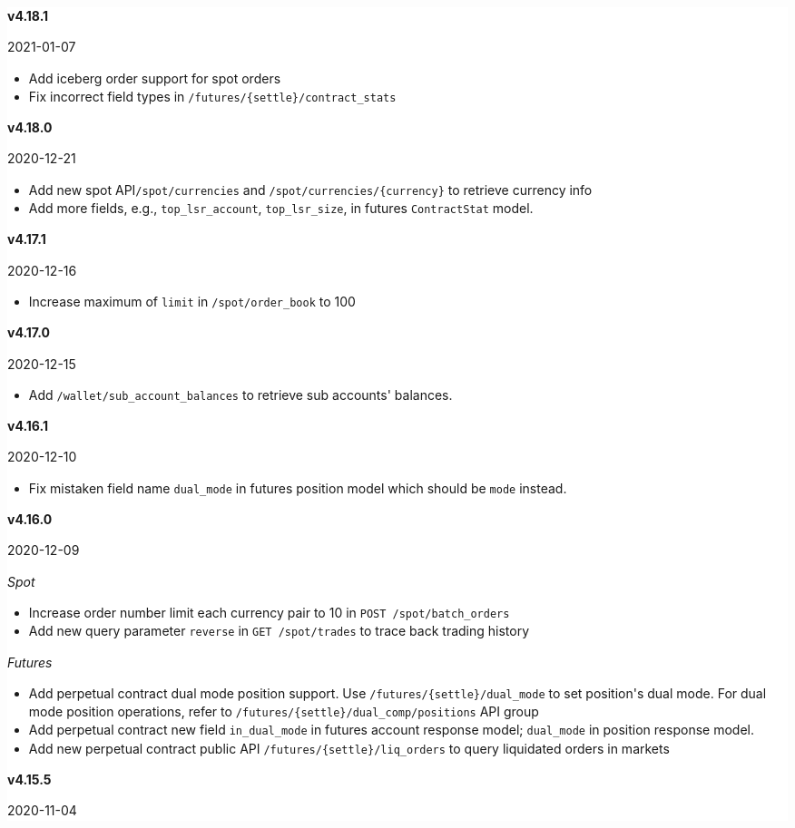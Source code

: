 **v4.18.1**

2021-01-07

- Add iceberg order support for spot orders
- Fix incorrect field types in `/futures/{settle}/contract_stats`

**v4.18.0**

2020-12-21

- Add new spot API`/spot/currencies` and `/spot/currencies/{currency}` to
  retrieve currency info
- Add more fields, e.g., `top_lsr_account`, `top_lsr_size`, in futures
  `ContractStat` model.

**v4.17.1**

2020-12-16

- Increase maximum of `limit` in `/spot/order_book` to 100

**v4.17.0**

2020-12-15

- Add `/wallet/sub_account_balances` to retrieve sub accounts' balances.

**v4.16.1**

2020-12-10

- Fix mistaken field name `dual_mode` in futures position model which should be
  `mode` instead.

**v4.16.0**

2020-12-09

_Spot_

- Increase order number limit each currency pair to 10 in
  `POST /spot/batch_orders`
- Add new query parameter `reverse` in `GET /spot/trades` to trace back trading
  history

_Futures_

- Add perpetual contract dual mode position support. Use
  `/futures/{settle}/dual_mode` to set position's dual mode. For dual mode
  position operations, refer to `/futures/{settle}/dual_comp/positions` API
  group
- Add perpetual contract new field `in_dual_mode` in futures account response
  model; `dual_mode` in position response model.
- Add new perpetual contract public API `/futures/{settle}/liq_orders` to query
  liquidated orders in markets

**v4.15.5**

2020-11-04
